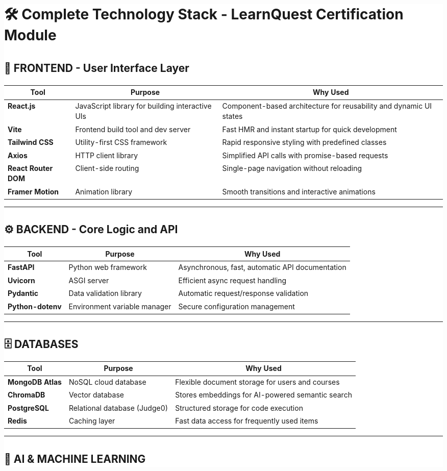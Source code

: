 # 🛠️ Complete Technology Stack - LearnQuest Certification Module

## 🎯 **FRONTEND - User Interface Layer**

| Tool | Purpose | Why Used |
|------|---------|----------|
| **React.js** | JavaScript library for building interactive UIs | Component-based architecture for reusability and dynamic UI states |
| **Vite** | Frontend build tool and dev server | Fast HMR and instant startup for quick development |
| **Tailwind CSS** | Utility-first CSS framework | Rapid responsive styling with predefined classes |
| **Axios** | HTTP client library | Simplified API calls with promise-based requests |
| **React Router DOM** | Client-side routing | Single-page navigation without reloading |
| **Framer Motion** | Animation library | Smooth transitions and interactive animations |

---

## ⚙️ **BACKEND - Core Logic and API**

| Tool | Purpose | Why Used |
|------|---------|----------|
| **FastAPI** | Python web framework | Asynchronous, fast, automatic API documentation |
| **Uvicorn** | ASGI server | Efficient async request handling |
| **Pydantic** | Data validation library | Automatic request/response validation |
| **Python-dotenv** | Environment variable manager | Secure configuration management |

---

## 🗄️ **DATABASES**

| Tool | Purpose | Why Used |
|------|---------|----------|
| **MongoDB Atlas** | NoSQL cloud database | Flexible document storage for users and courses |
| **ChromaDB** | Vector database | Stores embeddings for AI-powered semantic search |
| **PostgreSQL** | Relational database (Judge0) | Structured storage for code execution |
| **Redis** | Caching layer | Fast data access for frequently used items |

---

## 🧠 **AI & MACHINE LEARNING**
